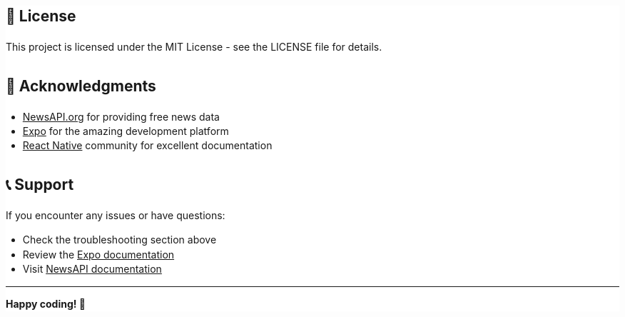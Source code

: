 ## 📄 License

This project is licensed under the MIT License - see the LICENSE file for details.

## 🙏 Acknowledgments

- [NewsAPI.org](https://newsapi.org/) for providing free news data
- [Expo](https://expo.dev/) for the amazing development platform
- [React Native](https://reactnative.dev/) community for excellent documentation

## 📞 Support

If you encounter any issues or have questions:
- Check the troubleshooting section above
- Review the [Expo documentation](https://docs.expo.dev/)
- Visit [NewsAPI documentation](https://newsapi.org/docs)

---

**Happy coding! 🎉**
